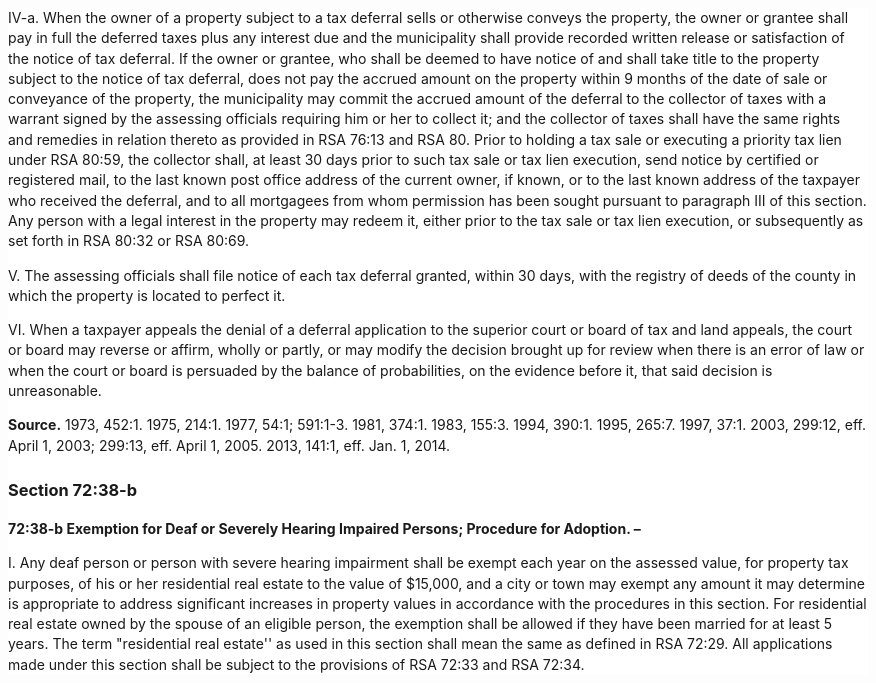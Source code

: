  IV-a. When the owner of a property subject to a tax deferral sells
or otherwise conveys the property, the owner or grantee shall pay in
full the deferred taxes plus any interest due and the municipality shall
provide recorded written release or satisfaction of the notice of tax
deferral. If the owner or grantee, who shall be deemed to have notice of
and shall take title to the property subject to the notice of tax
deferral, does not pay the accrued amount on the property within 9
months of the date of sale or conveyance of the property, the
municipality may commit the accrued amount of the deferral to the
collector of taxes with a warrant signed by the assessing officials
requiring him or her to collect it; and the collector of taxes shall
have the same rights and remedies in relation thereto as provided in RSA
76:13 and RSA 80. Prior to holding a tax sale or executing a priority
tax lien under RSA 80:59, the collector shall, at least 30 days prior to
such tax sale or tax lien execution, send notice by certified or
registered mail, to the last known post office address of the current
owner, if known, or to the last known address of the taxpayer who
received the deferral, and to all mortgagees from whom permission has
been sought pursuant to paragraph III of this section. Any person with a
legal interest in the property may redeem it, either prior to the tax
sale or tax lien execution, or subsequently as set forth in RSA 80:32 or
RSA 80:69.
                                             
 V. The assessing officials shall file notice of each tax deferral
granted, within 30 days, with the registry of deeds of the county in
which the property is located to perfect it.
                                             
 VI. When a taxpayer appeals the denial of a deferral application to
the superior court or board of tax and land appeals, the court or board
may reverse or affirm, wholly or partly, or may modify the decision
brought up for review when there is an error of law or when the court or
board is persuaded by the balance of probabilities, on the evidence
before it, that said decision is unreasonable.

**Source.** 1973, 452:1. 1975, 214:1. 1977, 54:1; 591:1-3. 1981, 374:1.
1983, 155:3. 1994, 390:1. 1995, 265:7. 1997, 37:1. 2003, 299:12, eff.
April 1, 2003; 299:13, eff. April 1, 2005. 2013, 141:1, eff. Jan. 1,
2014.

### Section 72:38-b

 **72:38-b Exemption for Deaf or Severely Hearing Impaired Persons;
Procedure for Adoption. –**
                                             
 I. Any deaf person or person with severe hearing impairment shall be
exempt each year on the assessed value, for property tax purposes, of
his or her residential real estate to the value of 
                                             $15,000, and a city
or town may exempt any amount it may determine is appropriate to address
significant increases in property values in accordance with the
procedures in this section. For residential real estate owned by the
spouse of an eligible person, the exemption shall be allowed if they
have been married for at least 5 years. The term "residential real
estate'' as used in this section shall mean the same as defined in RSA
72:29. All applications made under this section shall be subject to the
provisions of RSA 72:33 and RSA 72:34.
                                             